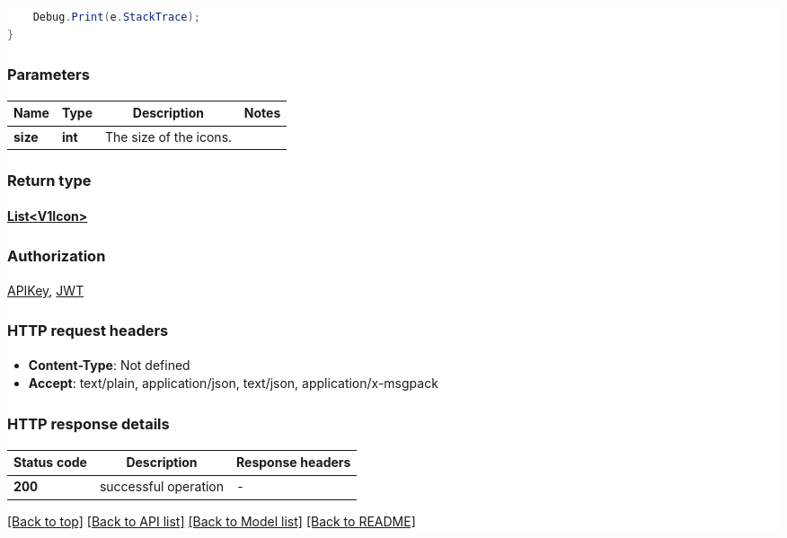 ```csharp
    Debug.Print(e.StackTrace);
}
```

### Parameters

| Name | Type | Description | Notes |
|------|------|-------------|-------|
| **size** | **int** | The size of the icons. |  |

### Return type

[**List&lt;V1Icon&gt;**](V1Icon.md)

### Authorization

[APIKey](../README.md#APIKey), [JWT](../README.md#JWT)

### HTTP request headers

 - **Content-Type**: Not defined
 - **Accept**: text/plain, application/json, text/json, application/x-msgpack


### HTTP response details
| Status code | Description | Response headers |
|-------------|-------------|------------------|
| **200** | successful operation |  -  |

[[Back to top]](#) [[Back to API list]](../../README.md#documentation-for-api-endpoints) [[Back to Model list]](../../README.md#documentation-for-models) [[Back to README]](../../README.md)

